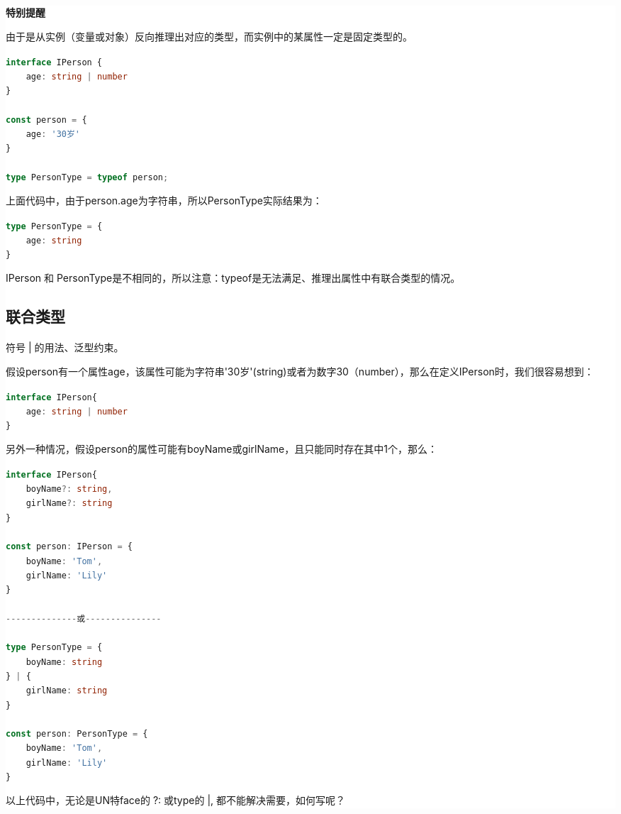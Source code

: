 **特别提醒**

由于是从实例（变量或对象）反向推理出对应的类型，而实例中的某属性一定是固定类型的。
```typescript
interface IPerson {
    age: string | number
}

const person = {
    age: '30岁'
}

type PersonType = typeof person;
```
上面代码中，由于person.age为字符串，所以PersonType实际结果为：
```typescript
type PersonType = {
    age: string
}
```
IPerson 和 PersonType是不相同的，所以注意：typeof是无法满足、推理出属性中有联合类型的情况。

## 联合类型
符号 | 的用法、泛型约束。

假设person有一个属性age，该属性可能为字符串'30岁'(string)或者为数字30（number），那么在定义IPerson时，我们很容易想到：
```typescript
interface IPerson{
    age: string | number
}
```
另外一种情况，假设person的属性可能有boyName或girlName，且只能同时存在其中1个，那么：
```typescript
interface IPerson{
    boyName?: string,
    girlName?: string
}

const person: IPerson = {
    boyName: 'Tom',
    girlName: 'Lily'
}

--------------或---------------

type PersonType = {
    boyName: string
} | {
    girlName: string
}

const person: PersonType = {
    boyName: 'Tom',
    girlName: 'Lily'
}
```
以上代码中，无论是UN特face的 ?: 或type的 |, 都不能解决需要，如何写呢？
